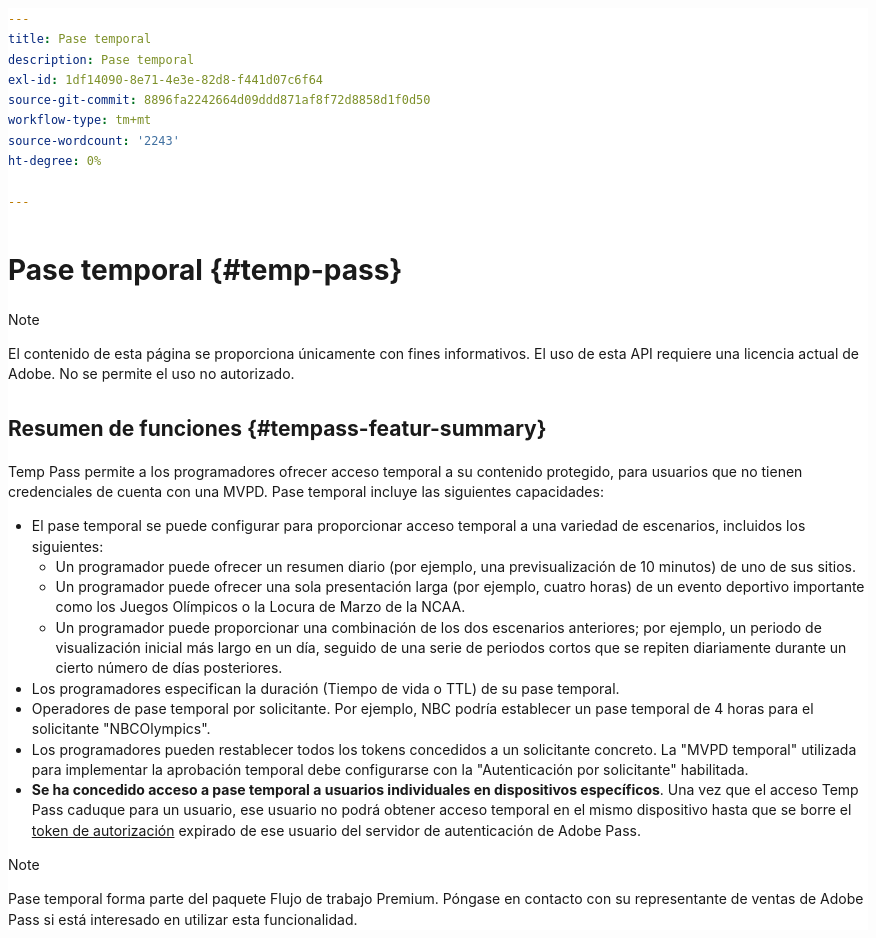```yaml
---
title: Pase temporal
description: Pase temporal
exl-id: 1df14090-8e71-4e3e-82d8-f441d07c6f64
source-git-commit: 8896fa2242664d09ddd871af8f72d8858d1f0d50
workflow-type: tm+mt
source-wordcount: '2243'
ht-degree: 0%

---
```


# Pase temporal {#temp-pass}

>[!NOTE]
>
>El contenido de esta página se proporciona únicamente con fines informativos. El uso de esta API requiere una licencia actual de Adobe. No se permite el uso no autorizado.

## Resumen de funciones {#tempass-featur-summary}

Temp Pass permite a los programadores ofrecer acceso temporal a su contenido protegido, para usuarios que no tienen credenciales de cuenta con una MVPD.  Pase temporal incluye las siguientes capacidades:

* El pase temporal se puede configurar para proporcionar acceso temporal a una variedad de escenarios, incluidos los siguientes:
   * Un programador puede ofrecer un resumen diario (por ejemplo, una previsualización de 10 minutos) de uno de sus sitios.
   * Un programador puede ofrecer una sola presentación larga (por ejemplo, cuatro horas) de un evento deportivo importante como los Juegos Olímpicos o la Locura de Marzo de la NCAA.
   * Un programador puede proporcionar una combinación de los dos escenarios anteriores; por ejemplo, un periodo de visualización inicial más largo en un día, seguido de una serie de periodos cortos que se repiten diariamente durante un cierto número de días posteriores.
* Los programadores especifican la duración (Tiempo de vida o TTL) de su pase temporal.
* Operadores de pase temporal por solicitante.  Por ejemplo, NBC podría establecer un pase temporal de 4 horas para el solicitante &quot;NBCOlympics&quot;.
* Los programadores pueden restablecer todos los tokens concedidos a un solicitante concreto.  La &quot;MVPD temporal&quot; utilizada para implementar la aprobación temporal debe configurarse con la &quot;Autenticación por solicitante&quot; habilitada.
* **Se ha concedido acceso a pase temporal a usuarios individuales en dispositivos específicos**. Una vez que el acceso Temp Pass caduque para un usuario, ese usuario no podrá obtener acceso temporal en el mismo dispositivo hasta que se borre el [token de autorización](/help/authentication/glossary.md#authz-token) expirado de ese usuario del servidor de autenticación de Adobe Pass.


>[!NOTE]
>
>Pase temporal forma parte del paquete Flujo de trabajo Premium. Póngase en contacto con su representante de ventas de Adobe Pass si está interesado en utilizar esta funcionalidad.
